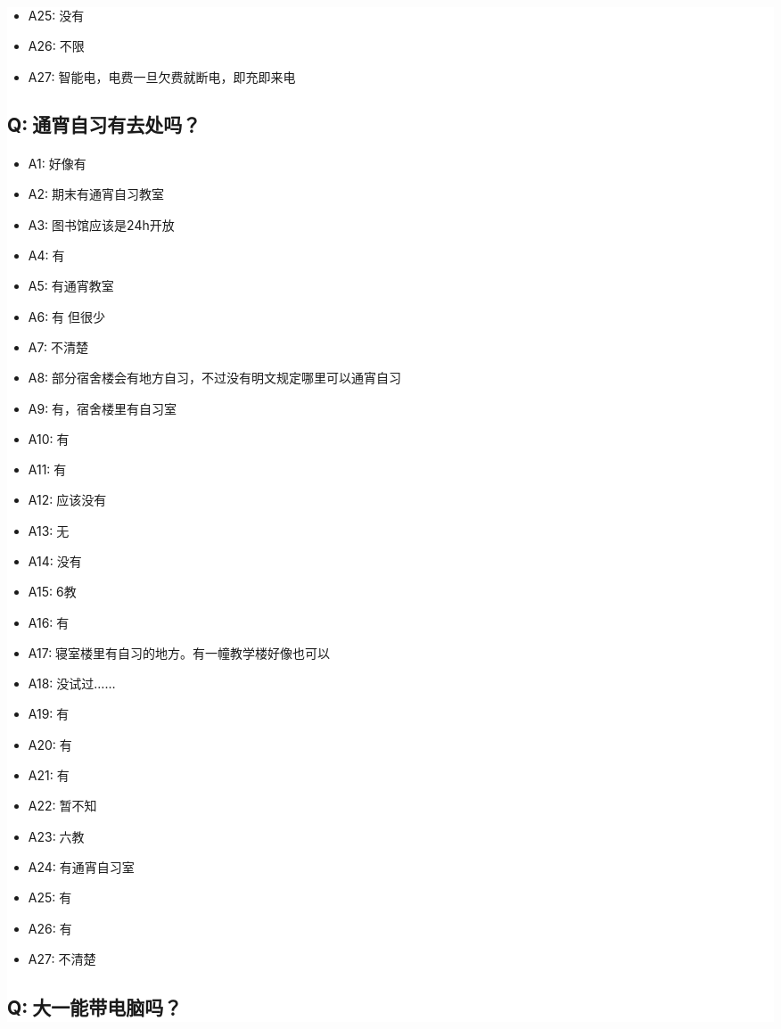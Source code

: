 - A25: 没有

- A26: 不限

- A27: 智能电，电费一旦欠费就断电，即充即来电

## Q: 通宵自习有去处吗？

- A1: 好像有

- A2: 期末有通宵自习教室

- A3: 图书馆应该是24h开放

- A4: 有

- A5: 有通宵教室

- A6: 有 但很少

- A7: 不清楚

- A8: 部分宿舍楼会有地方自习，不过没有明文规定哪里可以通宵自习

- A9: 有，宿舍楼里有自习室

- A10: 有

- A11: 有

- A12: 应该没有

- A13: 无

- A14: 没有

- A15: 6教

- A16: 有

- A17: 寝室楼里有自习的地方。有一幢教学楼好像也可以

- A18: 没试过……

- A19: 有

- A20: 有

- A21: 有

- A22: 暂不知

- A23: 六教

- A24: 有通宵自习室

- A25: 有

- A26: 有

- A27: 不清楚

## Q: 大一能带电脑吗？
